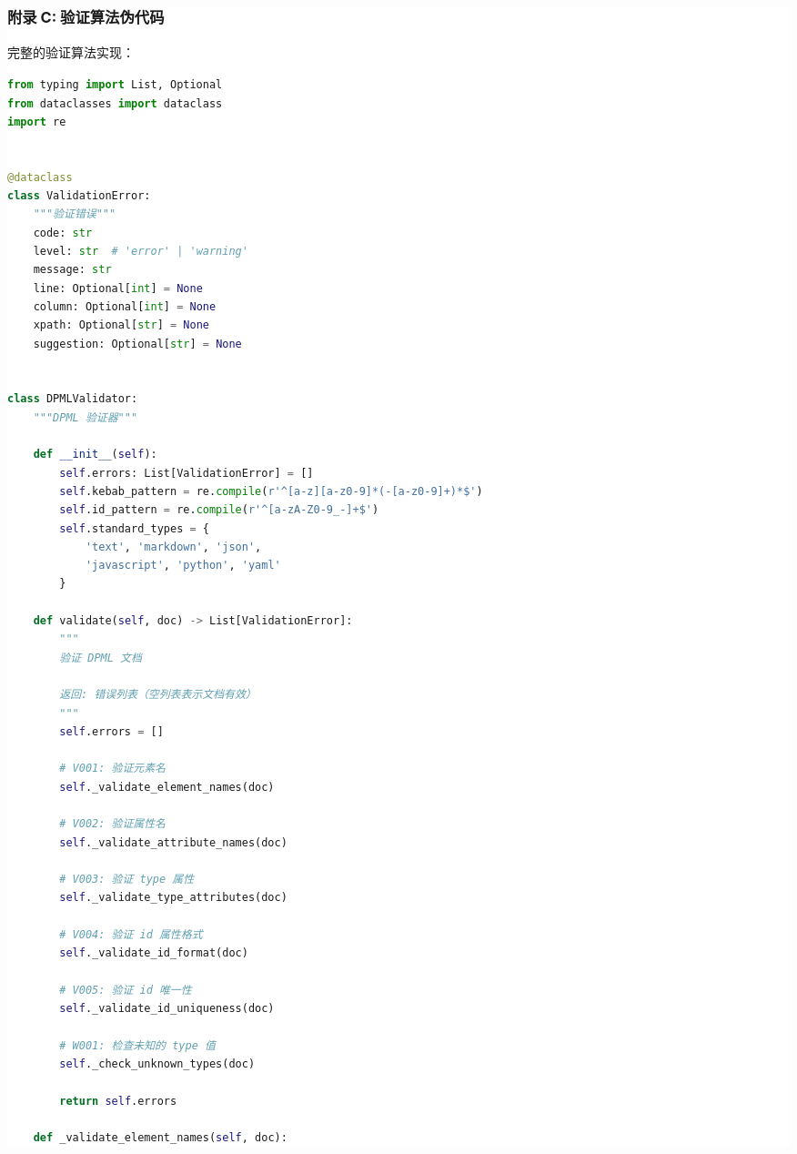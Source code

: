 
### 附录 C: 验证算法伪代码

完整的验证算法实现：

```python
from typing import List, Optional
from dataclasses import dataclass
import re


@dataclass
class ValidationError:
    """验证错误"""
    code: str
    level: str  # 'error' | 'warning'
    message: str
    line: Optional[int] = None
    column: Optional[int] = None
    xpath: Optional[str] = None
    suggestion: Optional[str] = None


class DPMLValidator:
    """DPML 验证器"""

    def __init__(self):
        self.errors: List[ValidationError] = []
        self.kebab_pattern = re.compile(r'^[a-z][a-z0-9]*(-[a-z0-9]+)*$')
        self.id_pattern = re.compile(r'^[a-zA-Z0-9_-]+$')
        self.standard_types = {
            'text', 'markdown', 'json',
            'javascript', 'python', 'yaml'
        }

    def validate(self, doc) -> List[ValidationError]:
        """
        验证 DPML 文档

        返回: 错误列表（空列表表示文档有效）
        """
        self.errors = []

        # V001: 验证元素名
        self._validate_element_names(doc)

        # V002: 验证属性名
        self._validate_attribute_names(doc)

        # V003: 验证 type 属性
        self._validate_type_attributes(doc)

        # V004: 验证 id 属性格式
        self._validate_id_format(doc)

        # V005: 验证 id 唯一性
        self._validate_id_uniqueness(doc)

        # W001: 检查未知的 type 值
        self._check_unknown_types(doc)

        return self.errors

    def _validate_element_names(self, doc):
```